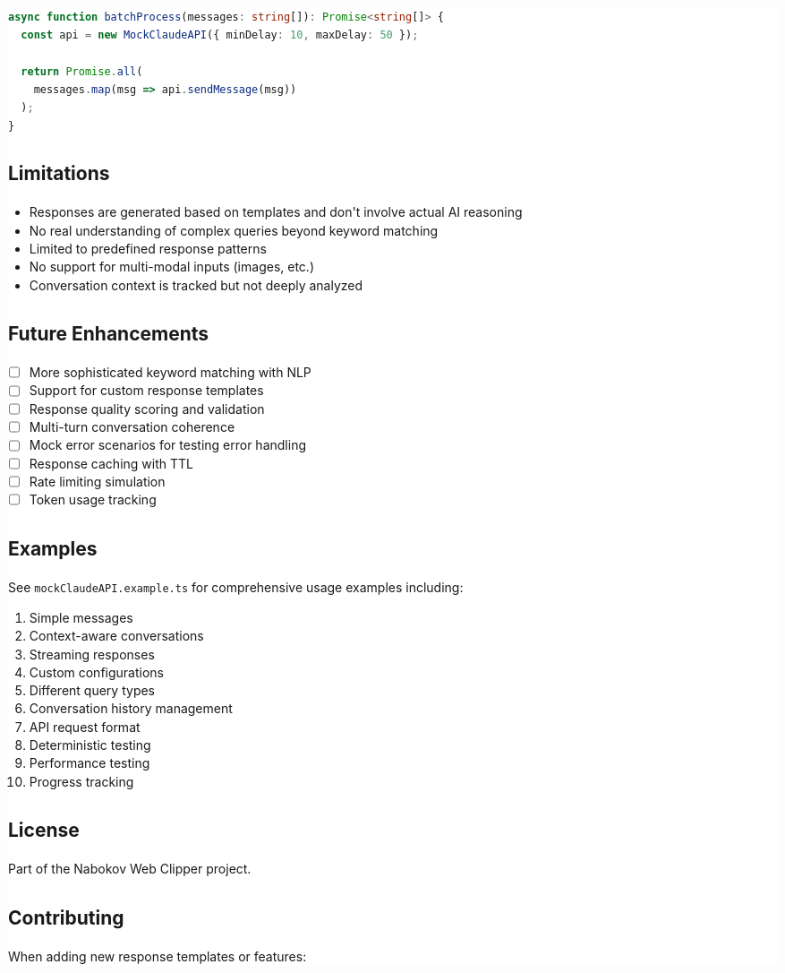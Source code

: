 ```typescript
async function batchProcess(messages: string[]): Promise<string[]> {
  const api = new MockClaudeAPI({ minDelay: 10, maxDelay: 50 });

  return Promise.all(
    messages.map(msg => api.sendMessage(msg))
  );
}
```

## Limitations

- Responses are generated based on templates and don't involve actual AI reasoning
- No real understanding of complex queries beyond keyword matching
- Limited to predefined response patterns
- No support for multi-modal inputs (images, etc.)
- Conversation context is tracked but not deeply analyzed

## Future Enhancements

- [ ] More sophisticated keyword matching with NLP
- [ ] Support for custom response templates
- [ ] Response quality scoring and validation
- [ ] Multi-turn conversation coherence
- [ ] Mock error scenarios for testing error handling
- [ ] Response caching with TTL
- [ ] Rate limiting simulation
- [ ] Token usage tracking

## Examples

See `mockClaudeAPI.example.ts` for comprehensive usage examples including:

1. Simple messages
2. Context-aware conversations
3. Streaming responses
4. Custom configurations
5. Different query types
6. Conversation history management
7. API request format
8. Deterministic testing
9. Performance testing
10. Progress tracking

## License

Part of the Nabokov Web Clipper project.

## Contributing

When adding new response templates or features:
